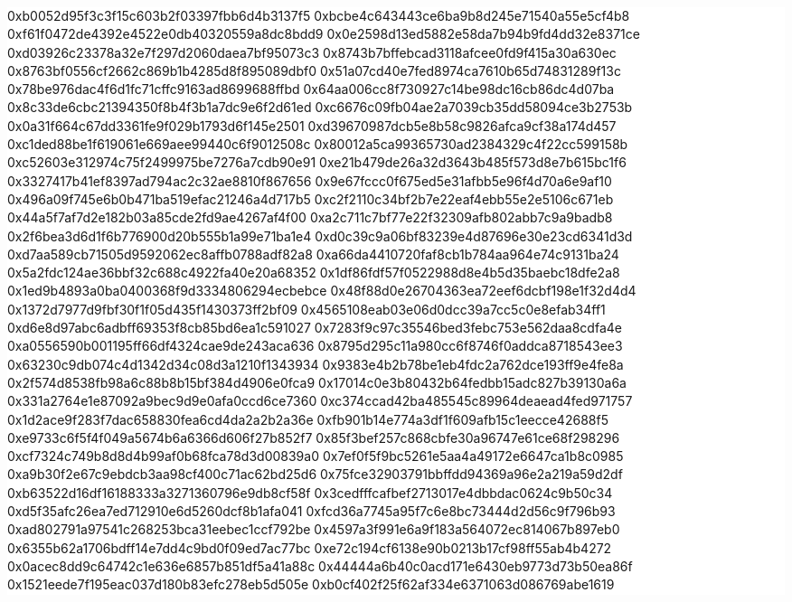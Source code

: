 0xb0052d95f3c3f15c603b2f03397fbb6d4b3137f5
0xbcbe4c643443ce6ba9b8d245e71540a55e5cf4b8
0xf61f0472de4392e4522e0db40320559a8dc8bdd9
0x0e2598d13ed5882e58da7b94b9fd4dd32e8371ce
0xd03926c23378a32e7f297d2060daea7bf95073c3
0x8743b7bffebcad3118afcee0fd9f415a30a630ec
0x8763bf0556cf2662c869b1b4285d8f895089dbf0
0x51a07cd40e7fed8974ca7610b65d74831289f13c
0x78be976dac4f6d1fc71cffc9163ad8699688ffbd
0x64aa006cc8f730927c14be98dc16cb86dc4d07ba
0x8c33de6cbc21394350f8b4f3b1a7dc9e6f2d61ed
0xc6676c09fb04ae2a7039cb35dd58094ce3b2753b
0x0a31f664c67dd3361fe9f029b1793d6f145e2501
0xd39670987dcb5e8b58c9826afca9cf38a174d457
0xc1ded88be1f619061e669aee99440c6f9012508c
0x80012a5ca99365730ad2384329c4f22cc599158b
0xc52603e312974c75f2499975be7276a7cdb90e91
0xe21b479de26a32d3643b485f573d8e7b615bc1f6
0x3327417b41ef8397ad794ac2c32ae8810f867656
0x9e67fccc0f675ed5e31afbb5e96f4d70a6e9af10
0x496a09f745e6b0b471ba519efac21246a4d717b5
0xc2f2110c34bf2b7e22eaf4ebb55e2e5106c671eb
0x44a5f7af7d2e182b03a85cde2fd9ae4267af4f00
0xa2c711c7bf77e22f32309afb802abb7c9a9badb8
0x2f6bea3d6d1f6b776900d20b555b1a99e71ba1e4
0xd0c39c9a06bf83239e4d87696e30e23cd6341d3d
0xd7aa589cb71505d9592062ec8affb0788adf82a8
0xa66da4410720faf8cb1b784aa964e74c9131ba24
0x5a2fdc124ae36bbf32c688c4922fa40e20a68352
0x1df86fdf57f0522988d8e4b5d35baebc18dfe2a8
0x1ed9b4893a0ba0400368f9d3334806294ecbebce
0x48f88d0e26704363ea72eef6dcbf198e1f32d4d4
0x1372d7977d9fbf30f1f05d435f1430373ff2bf09
0x4565108eab03e06d0dcc39a7cc5c0e8efab34ff1
0xd6e8d97abc6adbff69353f8cb85bd6ea1c591027
0x7283f9c97c35546bed3febc753e562daa8cdfa4e
0xa0556590b001195ff66df4324cae9de243aca636
0x8795d295c11a980cc6f8746f0addca8718543ee3
0x63230c9db074c4d1342d34c08d3a1210f1343934
0x9383e4b2b78be1eb4fdc2a762dce193ff9e4fe8a
0x2f574d8538fb98a6c88b8b15bf384d4906e0fca9
0x17014c0e3b80432b64fedbb15adc827b39130a6a
0x331a2764e1e87092a9bec9d9e0afa0ccd6ce7360
0xc374ccad42ba485545c89964deaead4fed971757
0x1d2ace9f283f7dac658830fea6cd4da2a2b2a36e
0xfb901b14e774a3df1f609afb15c1eecce42688f5
0xe9733c6f5f4f049a5674b6a6366d606f27b852f7
0x85f3bef257c868cbfe30a96747e61ce68f298296
0xcf7324c749b8d8d4b99af0b68fca78d3d00839a0
0x7ef0f5f9bc5261e5aa4a49172e6647ca1b8c0985
0xa9b30f2e67c9ebdcb3aa98cf400c71ac62bd25d6
0x75fce32903791bbffdd94369a96e2a219a59d2df
0xb63522d16df16188333a3271360796e9db8cf58f
0x3cedfffcafbef2713017e4dbbdac0624c9b50c34
0xd5f35afc26ea7ed712910e6d5260dcf8b1afa041
0xfcd36a7745a95f7c6e8bc73444d2d56c9f796b93
0xad802791a97541c268253bca31eebec1ccf792be
0x4597a3f991e6a9f183a564072ec814067b897eb0
0x6355b62a1706bdff14e7dd4c9bd0f09ed7ac77bc
0xe72c194cf6138e90b0213b17cf98ff55ab4b4272
0x0acec8dd9c64742c1e636e6857b851df5a41a88c
0x44444a6b40c0acd171e6430eb9773d73b50ea86f
0x1521eede7f195eac037d180b83efc278eb5d505e
0xb0cf402f25f62af334e6371063d086769abe1619